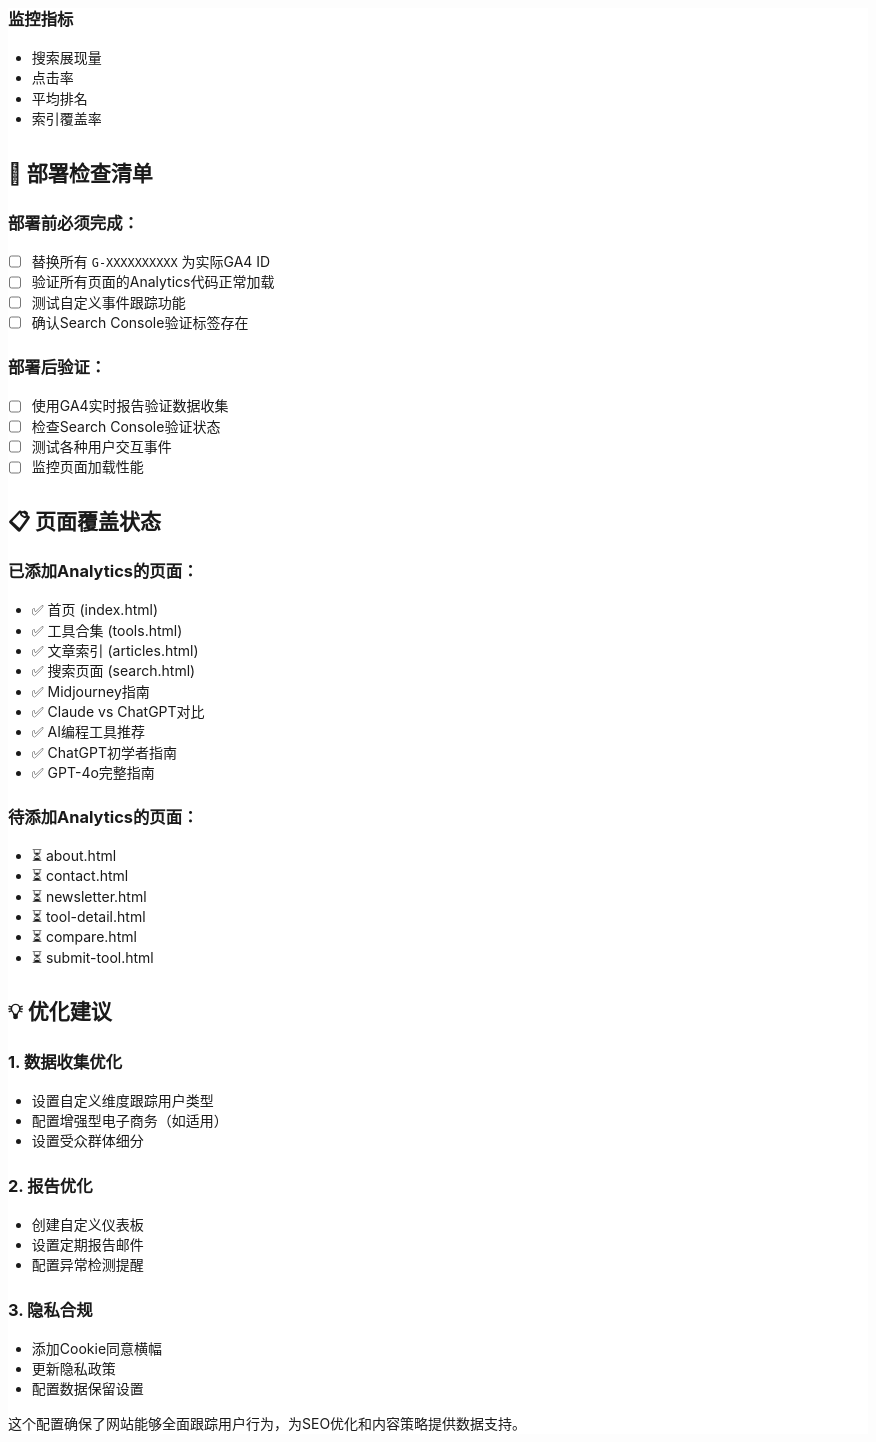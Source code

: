 ### 监控指标
- 搜索展现量
- 点击率
- 平均排名
- 索引覆盖率

## 🚀 部署检查清单

### 部署前必须完成：
- [ ] 替换所有 `G-XXXXXXXXXX` 为实际GA4 ID
- [ ] 验证所有页面的Analytics代码正常加载
- [ ] 测试自定义事件跟踪功能
- [ ] 确认Search Console验证标签存在

### 部署后验证：
- [ ] 使用GA4实时报告验证数据收集
- [ ] 检查Search Console验证状态
- [ ] 测试各种用户交互事件
- [ ] 监控页面加载性能

## 📋 页面覆盖状态

### 已添加Analytics的页面：
- ✅ 首页 (index.html)
- ✅ 工具合集 (tools.html)
- ✅ 文章索引 (articles.html)
- ✅ 搜索页面 (search.html)
- ✅ Midjourney指南
- ✅ Claude vs ChatGPT对比
- ✅ AI编程工具推荐
- ✅ ChatGPT初学者指南
- ✅ GPT-4o完整指南

### 待添加Analytics的页面：
- ⏳ about.html
- ⏳ contact.html
- ⏳ newsletter.html
- ⏳ tool-detail.html
- ⏳ compare.html
- ⏳ submit-tool.html

## 💡 优化建议

### 1. 数据收集优化
- 设置自定义维度跟踪用户类型
- 配置增强型电子商务（如适用）
- 设置受众群体细分

### 2. 报告优化
- 创建自定义仪表板
- 设置定期报告邮件
- 配置异常检测提醒

### 3. 隐私合规
- 添加Cookie同意横幅
- 更新隐私政策
- 配置数据保留设置

这个配置确保了网站能够全面跟踪用户行为，为SEO优化和内容策略提供数据支持。